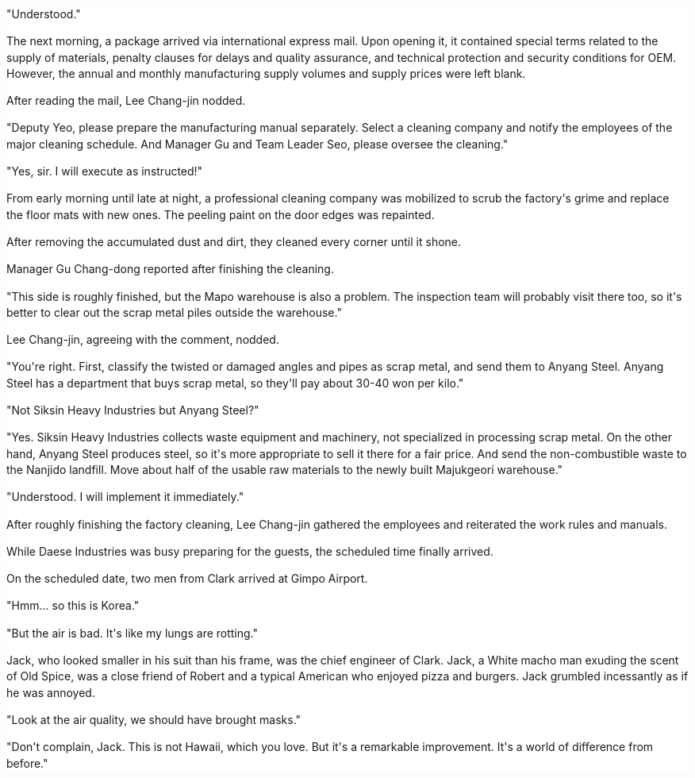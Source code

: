 "Understood."

The next morning, a package arrived via international express mail. Upon opening it, it contained special terms related to the supply of materials, penalty clauses for delays and quality assurance, and technical protection and security conditions for OEM. However, the annual and monthly manufacturing supply volumes and supply prices were left blank.

After reading the mail, Lee Chang-jin nodded.

"Deputy Yeo, please prepare the manufacturing manual separately. Select a cleaning company and notify the employees of the major cleaning schedule. And Manager Gu and Team Leader Seo, please oversee the cleaning."

"Yes, sir. I will execute as instructed!"

From early morning until late at night, a professional cleaning company was mobilized to scrub the factory's grime and replace the floor mats with new ones. The peeling paint on the door edges was repainted.

After removing the accumulated dust and dirt, they cleaned every corner until it shone.

Manager Gu Chang-dong reported after finishing the cleaning.

"This side is roughly finished, but the Mapo warehouse is also a problem. The inspection team will probably visit there too, so it's better to clear out the scrap metal piles outside the warehouse."

Lee Chang-jin, agreeing with the comment, nodded.

"You're right. First, classify the twisted or damaged angles and pipes as scrap metal, and send them to Anyang Steel. Anyang Steel has a department that buys scrap metal, so they'll pay about 30-40 won per kilo."

"Not Siksin Heavy Industries but Anyang Steel?"

"Yes. Siksin Heavy Industries collects waste equipment and machinery, not specialized in processing scrap metal. On the other hand, Anyang Steel produces steel, so it's more appropriate to sell it there for a fair price. And send the non-combustible waste to the Nanjido landfill. Move about half of the usable raw materials to the newly built Majukgeori warehouse."

"Understood. I will implement it immediately."

After roughly finishing the factory cleaning, Lee Chang-jin gathered the employees and reiterated the work rules and manuals.

While Daese Industries was busy preparing for the guests, the scheduled time finally arrived.

On the scheduled date, two men from Clark arrived at Gimpo Airport.

"Hmm... so this is Korea."

"But the air is bad. It's like my lungs are rotting."

Jack, who looked smaller in his suit than his frame, was the chief engineer of Clark. Jack, a White macho man exuding the scent of Old Spice, was a close friend of Robert and a typical American who enjoyed pizza and burgers. Jack grumbled incessantly as if he was annoyed.

"Look at the air quality, we should have brought masks."

"Don't complain, Jack. This is not Hawaii, which you love. But it's a remarkable improvement. It's a world of difference from before."
